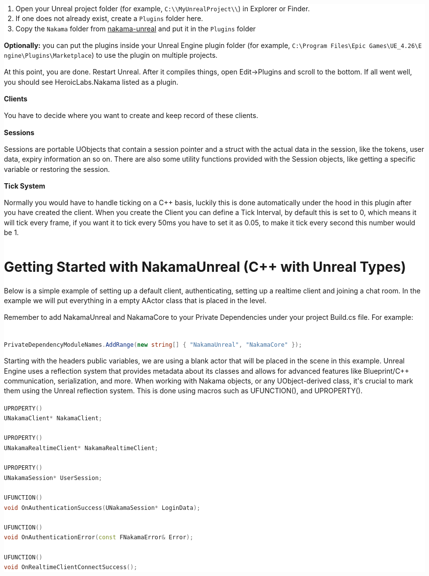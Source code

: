 1. Open your Unreal project folder (for example, `C:\\MyUnrealProject\\`) in Explorer or Finder.
2. If one does not already exist, create a `Plugins` folder here.
3. Copy the `Nakama` folder from [nakama-unreal](https://github.com/heroiclabs/nakama-unreal/releases) and put it in the `Plugins` folder

**Optionally:** you can put the plugins inside your Unreal Engine plugin folder (for example, `C:\Program Files\Epic Games\UE_4.26\Engine\Plugins\Marketplace`) to use the plugin on multiple projects.

At this point, you are done. Restart Unreal. After it compiles things, open Edit->Plugins and scroll to the bottom. If all went well, you should see HeroicLabs.Nakama listed as a plugin.

 **Clients**

You have to decide where you want to create and keep record of these clients.

 **Sessions**

 Sessions are portable UObjects that contain a session pointer and a struct with the actual data in the session, like the tokens, user data, expiry information an so on. There are also some utility functions provided with the Session objects, like getting a specific variable or restoring the session.

  **Tick System**

Normally you would have to handle ticking on a C++ basis, luckily this is done automatically under the hood in this plugin after you have created the client. When you create the Client you can define a Tick Interval, by default this is set to 0, which means it will tick every frame, if you want it to tick every 50ms you have to set it as 0.05, to make it tick every second this number would be 1.

# Getting Started with NakamaUnreal (C++ with Unreal Types)

Below is a simple example of setting up a default client, authenticating, setting up a realtime client and joining a chat room. In the example we will put everything in a empty AActor class that is placed in the level.

Remember to add NakamaUnreal and NakamaCore to your Private Dependencies under your project Build.cs file. For example:

```cs

PrivateDependencyModuleNames.AddRange(new string[] { "NakamaUnreal", "NakamaCore" });

```

Starting with the headers public variables, we are using a blank actor that will be placed in the scene in this example. Unreal Engine uses a reflection system that provides metadata about its classes and allows for advanced features like Blueprint/C++ communication, serialization, and more.
When working with Nakama objects, or any UObject-derived class, it's crucial to mark them using the Unreal reflection system. This is done using macros such as UFUNCTION(), and UPROPERTY(). 

```cpp
UPROPERTY()
UNakamaClient* NakamaClient;

UPROPERTY()
UNakamaRealtimeClient* NakamaRealtimeClient;

UPROPERTY()
UNakamaSession* UserSession;

UFUNCTION()
void OnAuthenticationSuccess(UNakamaSession* LoginData);

UFUNCTION()
void OnAuthenticationError(const FNakamaError& Error);

UFUNCTION()
void OnRealtimeClientConnectSuccess();

```